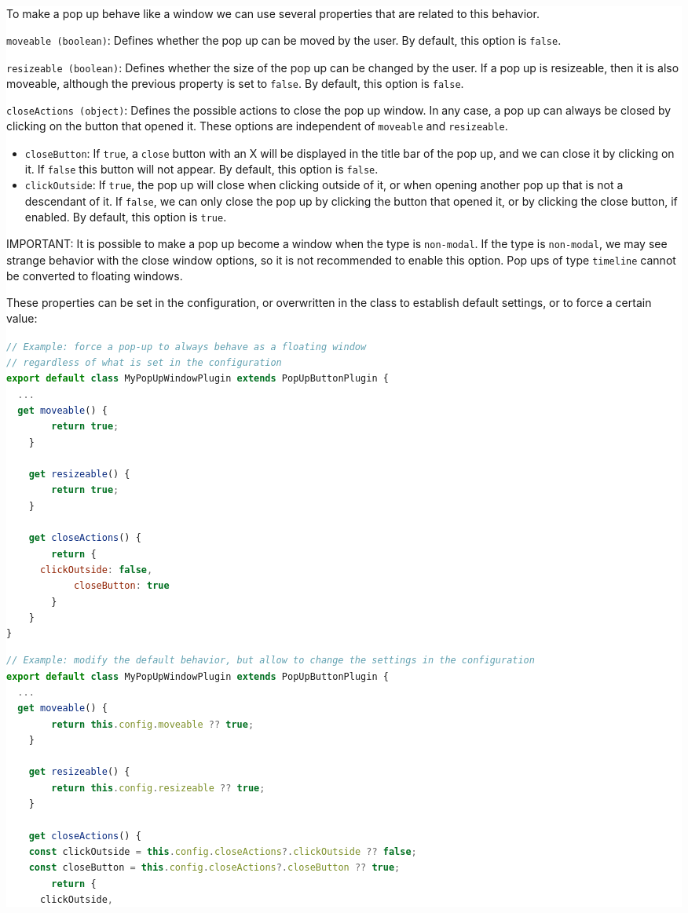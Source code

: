 To make a pop up behave like a window we can use several properties that are related to this behavior.

`moveable (boolean)`: Defines whether the pop up can be moved by the user. By default, this option is `false`.

`resizeable (boolean)`: Defines whether the size of the pop up can be changed by the user. If a pop up is resizeable, then it is also moveable, although the previous property is set to `false`. By default, this option is `false`.

`closeActions (object)`: Defines the possible actions to close the pop up window. In any case, a pop up can always be closed by clicking on the button that opened it. These options are independent of `moveable` and `resizeable`.

- `closeButton`: If `true`, a `close` button with an X will be displayed in the title bar of the pop up, and we can close it by clicking on it. If `false` this button will not appear. By default, this option is `false`.
- `clickOutside`: If `true`, the pop up will close when clicking outside of it, or when opening another pop up that is not a descendant of it. If `false`, we can only close the pop up by clicking the button that opened it, or by clicking the close button, if enabled. By default, this option is `true`.

IMPORTANT: It is possible to make a pop up become a window when the type is `non-modal`. If the type is `non-modal`, we may see strange behavior with the close window options, so it is not recommended to enable this option. Pop ups of type `timeline` cannot be converted to floating windows.

These properties can be set in the configuration, or overwritten in the class to establish default settings, or to force a certain value:

```js
// Example: force a pop-up to always behave as a floating window
// regardless of what is set in the configuration
export default class MyPopUpWindowPlugin extends PopUpButtonPlugin {
  ...
  get moveable() {
		return true;
	}

	get resizeable() {
		return true;
	}

	get closeActions() {
		return {
      clickOutside: false,
			closeButton: true
		}
	}
}
```

```js
// Example: modify the default behavior, but allow to change the settings in the configuration
export default class MyPopUpWindowPlugin extends PopUpButtonPlugin {
  ...
  get moveable() {
		return this.config.moveable ?? true;
	}

	get resizeable() {
		return this.config.resizeable ?? true;
	}

	get closeActions() {
    const clickOutside = this.config.closeActions?.clickOutside ?? false;
    const closeButton = this.config.closeActions?.closeButton ?? true;
		return {
      clickOutside,
```